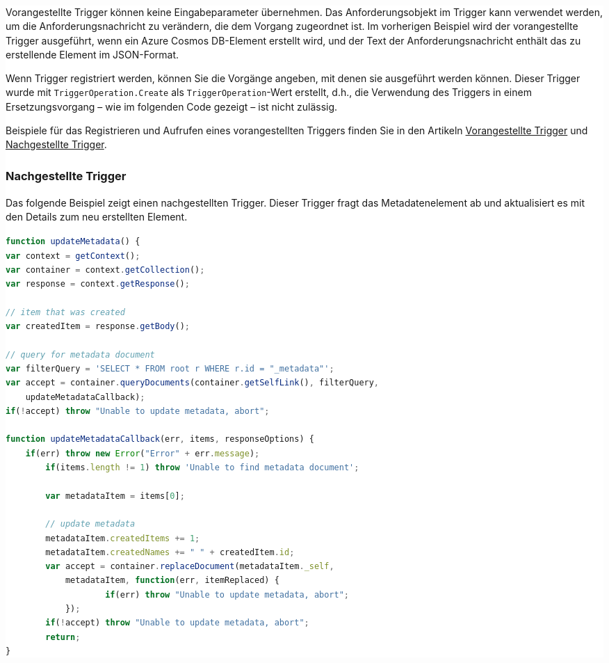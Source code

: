 Vorangestellte Trigger können keine Eingabeparameter übernehmen. Das Anforderungsobjekt im Trigger kann verwendet werden, um die Anforderungsnachricht zu verändern, die dem Vorgang zugeordnet ist. Im vorherigen Beispiel wird der vorangestellte Trigger ausgeführt, wenn ein Azure Cosmos DB-Element erstellt wird, und der Text der Anforderungsnachricht enthält das zu erstellende Element im JSON-Format.

Wenn Trigger registriert werden, können Sie die Vorgänge angeben, mit denen sie ausgeführt werden können. Dieser Trigger wurde mit `TriggerOperation.Create` als `TriggerOperation`-Wert erstellt, d.h., die Verwendung des Triggers in einem Ersetzungsvorgang – wie im folgenden Code gezeigt – ist nicht zulässig.

Beispiele für das Registrieren und Aufrufen eines vorangestellten Triggers finden Sie in den Artikeln [Vorangestellte Trigger](how-to-use-stored-procedures-triggers-udfs.md#pre-triggers) und [Nachgestellte Trigger](how-to-use-stored-procedures-triggers-udfs.md#post-triggers). 

### <a id="post-triggers"></a>Nachgestellte Trigger

Das folgende Beispiel zeigt einen nachgestellten Trigger. Dieser Trigger fragt das Metadatenelement ab und aktualisiert es mit den Details zum neu erstellten Element.


```javascript
function updateMetadata() {
var context = getContext();
var container = context.getCollection();
var response = context.getResponse();

// item that was created
var createdItem = response.getBody();

// query for metadata document
var filterQuery = 'SELECT * FROM root r WHERE r.id = "_metadata"';
var accept = container.queryDocuments(container.getSelfLink(), filterQuery,
    updateMetadataCallback);
if(!accept) throw "Unable to update metadata, abort";

function updateMetadataCallback(err, items, responseOptions) {
    if(err) throw new Error("Error" + err.message);
        if(items.length != 1) throw 'Unable to find metadata document';

        var metadataItem = items[0];

        // update metadata
        metadataItem.createdItems += 1;
        metadataItem.createdNames += " " + createdItem.id;
        var accept = container.replaceDocument(metadataItem._self,
            metadataItem, function(err, itemReplaced) {
                    if(err) throw "Unable to update metadata, abort";
            });
        if(!accept) throw "Unable to update metadata, abort";
        return;
}
```

